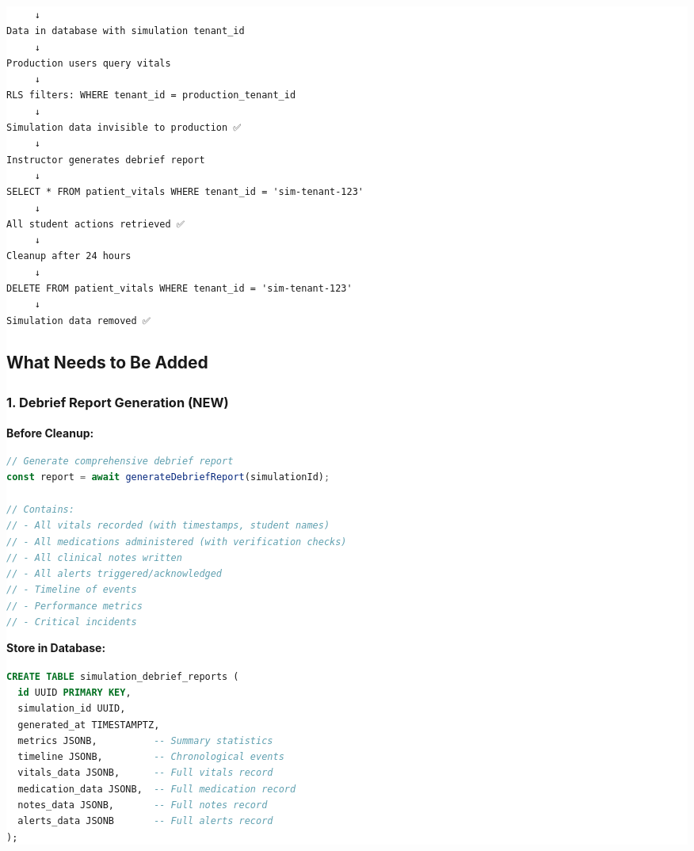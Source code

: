 ```
     ↓
Data in database with simulation tenant_id
     ↓
Production users query vitals
     ↓
RLS filters: WHERE tenant_id = production_tenant_id
     ↓
Simulation data invisible to production ✅
     ↓
Instructor generates debrief report
     ↓
SELECT * FROM patient_vitals WHERE tenant_id = 'sim-tenant-123'
     ↓
All student actions retrieved ✅
     ↓
Cleanup after 24 hours
     ↓
DELETE FROM patient_vitals WHERE tenant_id = 'sim-tenant-123'
     ↓
Simulation data removed ✅
```

## What Needs to Be Added

### 1. Debrief Report Generation (NEW)

**Before Cleanup:**
```typescript
// Generate comprehensive debrief report
const report = await generateDebriefReport(simulationId);

// Contains:
// - All vitals recorded (with timestamps, student names)
// - All medications administered (with verification checks)
// - All clinical notes written
// - All alerts triggered/acknowledged
// - Timeline of events
// - Performance metrics
// - Critical incidents
```

**Store in Database:**
```sql
CREATE TABLE simulation_debrief_reports (
  id UUID PRIMARY KEY,
  simulation_id UUID,
  generated_at TIMESTAMPTZ,
  metrics JSONB,          -- Summary statistics
  timeline JSONB,         -- Chronological events
  vitals_data JSONB,      -- Full vitals record
  medication_data JSONB,  -- Full medication record
  notes_data JSONB,       -- Full notes record
  alerts_data JSONB       -- Full alerts record
);
```
